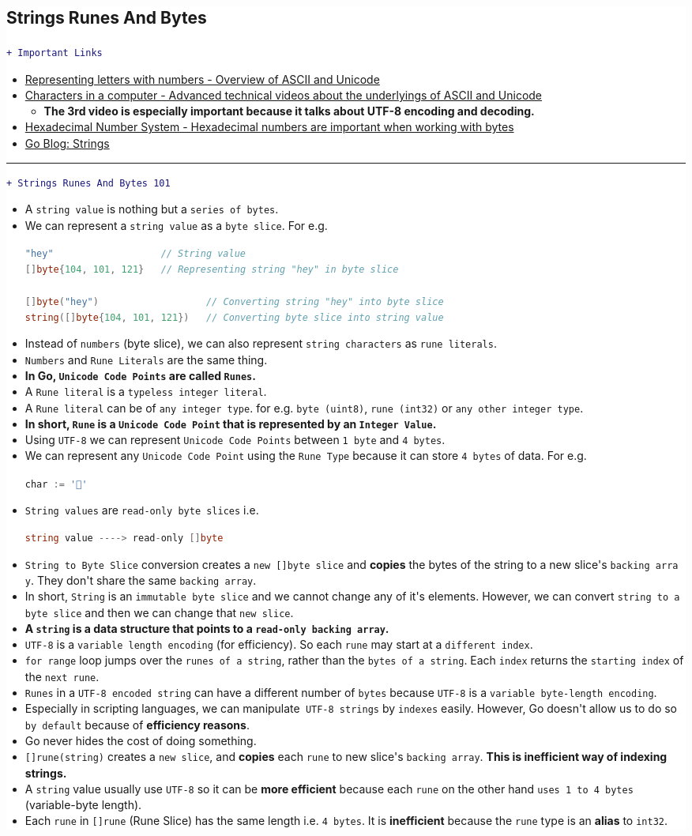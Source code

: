 ## Strings Runes And Bytes
```diff
+ Important Links
```
- [Representing letters with numbers - Overview of ASCII and Unicode](https://youtu.be/1GSjbWt0c9M?t=403)
- [Characters in a computer - Advanced technical videos about the underlyings of ASCII and Unicode](https://www.youtube.com/watch?v=B1Sf1IhA0j4&list=PLhQN_EIoIKBRA0yVTsWDoJzEKZwJY0p3l)
    * **The 3rd video is especially important because it talks about UTF-8 encoding and decoding.**
- [Hexadecimal Number System - Hexadecimal numbers are important when working with bytes](https://www.youtube.com/watch?v=4EJay-6Bioo)
- [Go Blog: Strings](https://blog.golang.org/strings)

----------------------------------------

```diff
+ Strings Runes And Bytes 101
```
- A `string value` is nothing but a `series of bytes`.
- We can represent a `string value` as a `byte slice`. For e.g.
    ```go
    "hey"                   // String value
    []byte{104, 101, 121}   // Representing string "hey" in byte slice

    []byte("hey")                   // Converting string "hey" into byte slice
    string([]byte{104, 101, 121})   // Converting byte slice into string value
    ```
- Instead of `numbers` (byte slice), we can also represent `string characters` as `rune literals`.
- `Numbers` and `Rune Literals` are the same thing.
- **In Go, `Unicode Code Points` are called `Runes`.**
- A `Rune literal` is a `typeless integer literal`.
- A `Rune literal` can be of `any integer type`. for e.g. `byte (uint8)`, `rune (int32)` or `any other integer type`.
- **In short, `Rune` is a `Unicode Code Point` that is represented by an `Integer Value`.**
- Using `UTF-8` we can represent `Unicode Code Points` between `1 byte` and `4 bytes`.
- We can represent any `Unicode Code Point` using the `Rune Type` because it can store `4 bytes` of data. For e.g.
    ```go
    char := '🍺'
    ```
- `String values` are `read-only byte slices` i.e.
    ```go
    string value ----> read-only []byte
    ```
- `String to Byte Slice` conversion creates a `new []byte slice` and **copies** the bytes of the string to a new slice's `backing array`. They don't share the same `backing array`.
- In short, `String` is an `immutable byte slice` and we cannot change any of it's elements. However, we can convert `string to a byte slice` and then we can change that `new slice`.
- **A `string` is a data structure that points to a `read-only backing array`.**
- `UTF-8` is a `variable length encoding` (for efficiency). So each `rune` may start at a `different index`.
- `for range` loop jumps over the `runes of a string`, rather than the `bytes of a string`. Each `index` returns the `starting index` of the `next rune`.
- `Runes` in a `UTF-8 encoded string` can have a different number of `bytes` because `UTF-8` is a `variable byte-length encoding`.
- Especially in scripting languages, we can manipulate` UTF-8 strings` by `indexes` easily. However, Go doesn't allow us to do so `by default` because of **efficiency reasons**.
- Go never hides the cost of doing something.
- `[]rune(string)` creates a `new slice`, and **copies** each `rune` to new slice's `backing array`. **This is inefficient way of indexing strings.**
- A `string` value usually use `UTF-8` so it can be **more efficient** because each `rune` on the other hand `uses 1 to 4 bytes` (variable-byte length).
- Each `rune` in `[]rune` (Rune Slice) has the same length i.e. `4 bytes`. It is **inefficient** because the `rune` type is an **alias** to `int32`.